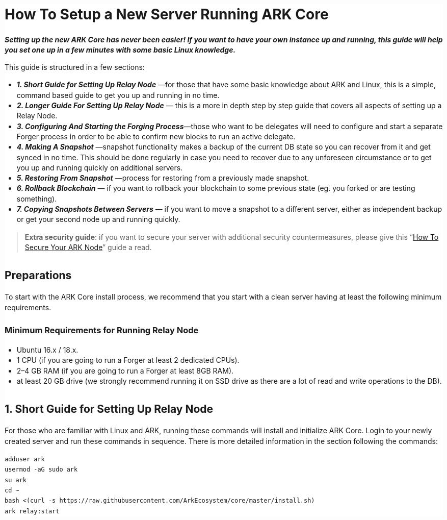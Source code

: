 # How To Setup a New Server Running ARK Core

_**Setting up the new ARK Core has never been easier! If you want to have your own instance up and running, this guide will help you set one up in a few minutes with some basic Linux knowledge.**_

This guide is structured in a few sections:

* _**1. Short Guide for Setting Up Relay Node**_ —for those that have some basic knowledge about ARK and Linux, this is a simple, command based guide to get you up and running in no time.
* _**2. Longer Guide For Setting Up Relay Node**_ — this is a more in depth step by step guide that covers all aspects of setting up a Relay Node.
* _**3. Configuring And Starting the Forging Process**_—those who want to be delegates will need to configure and start a separate Forger process in order to be able to confirm new blocks to run an active delegate.
* _**4. Making A Snapshot**_ —snapshot functionality makes a backup of the current DB state so you can recover from it and get synced in no time. This should be done regularly in case you need to recover due to any unforeseen circumstance or to get you up and running quickly on additional servers.
* _**5. Restoring From Snapshot**_ —process for restoring from a previously made snapshot.
* _**6. Rollback Blockchain**_ — if you want to rollback your blockchain to some previous state \(eg. you forked or are testing something\).
* _**7. Copying Snapshots Between Servers**_ — if you want to move a snapshot to a different server, either as independent backup or get your second node up and running quickly.

> **Extra security guide**: if you want to secure your server with additional security countermeasures, please give this “[How To Secure Your ARK Node](https://docs.ark.io/tutorials/node/secure.html)” guide a read.

## Preparations <a id="f374"></a>

To start with the ARK Core install process, we recommend that you start with a clean server having at least the following minimum requirements.

### Minimum Requirements for Running Relay Node <a id="3a57"></a>

* Ubuntu 16.x / 18.x.
* 1 CPU \(if you are going to run a Forger at least 2 dedicated CPUs\).
* 2–4 GB RAM \(if you are going to run a Forger at least 8GB RAM\).
* at least 20 GB drive \(we strongly recommend running it on SSD drive as there are a lot of read and write operations to the DB\).

## 1. Short Guide for Setting Up Relay Node <a id="9002"></a>

For those who are familiar with Linux and ARK, running these commands will install and initialize ARK Core. Login to your newly created server and run these commands in sequence. There is more detailed information in the section following the commands:

```text
adduser ark
usermod -aG sudo ark
su ark
cd ~
bash <(curl -s https://raw.githubusercontent.com/ArkEcosystem/core/master/install.sh)
ark relay:start
```
